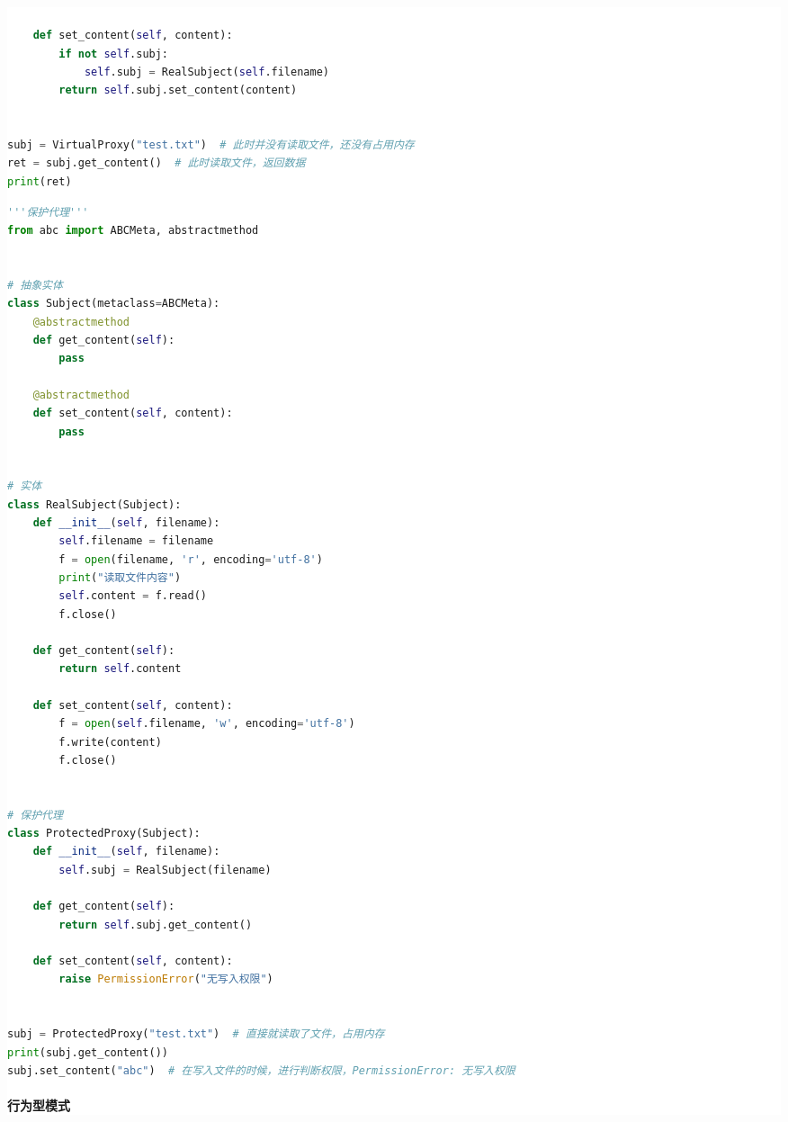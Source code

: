 ```python

    def set_content(self, content):
        if not self.subj:
            self.subj = RealSubject(self.filename)
        return self.subj.set_content(content)


subj = VirtualProxy("test.txt")  # 此时并没有读取文件，还没有占用内存
ret = subj.get_content()  # 此时读取文件，返回数据
print(ret)
```
```python
'''保护代理'''
from abc import ABCMeta, abstractmethod


# 抽象实体
class Subject(metaclass=ABCMeta):
    @abstractmethod
    def get_content(self):
        pass

    @abstractmethod
    def set_content(self, content):
        pass


# 实体
class RealSubject(Subject):
    def __init__(self, filename):
        self.filename = filename
        f = open(filename, 'r', encoding='utf-8')
        print("读取文件内容")
        self.content = f.read()
        f.close()

    def get_content(self):
        return self.content

    def set_content(self, content):
        f = open(self.filename, 'w', encoding='utf-8')
        f.write(content)
        f.close()


# 保护代理
class ProtectedProxy(Subject):
    def __init__(self, filename):
        self.subj = RealSubject(filename)

    def get_content(self):
        return self.subj.get_content()

    def set_content(self, content):
        raise PermissionError("无写入权限")


subj = ProtectedProxy("test.txt")  # 直接就读取了文件，占用内存
print(subj.get_content())
subj.set_content("abc")  # 在写入文件的时候，进行判断权限，PermissionError: 无写入权限
```
#### 行为型模式
